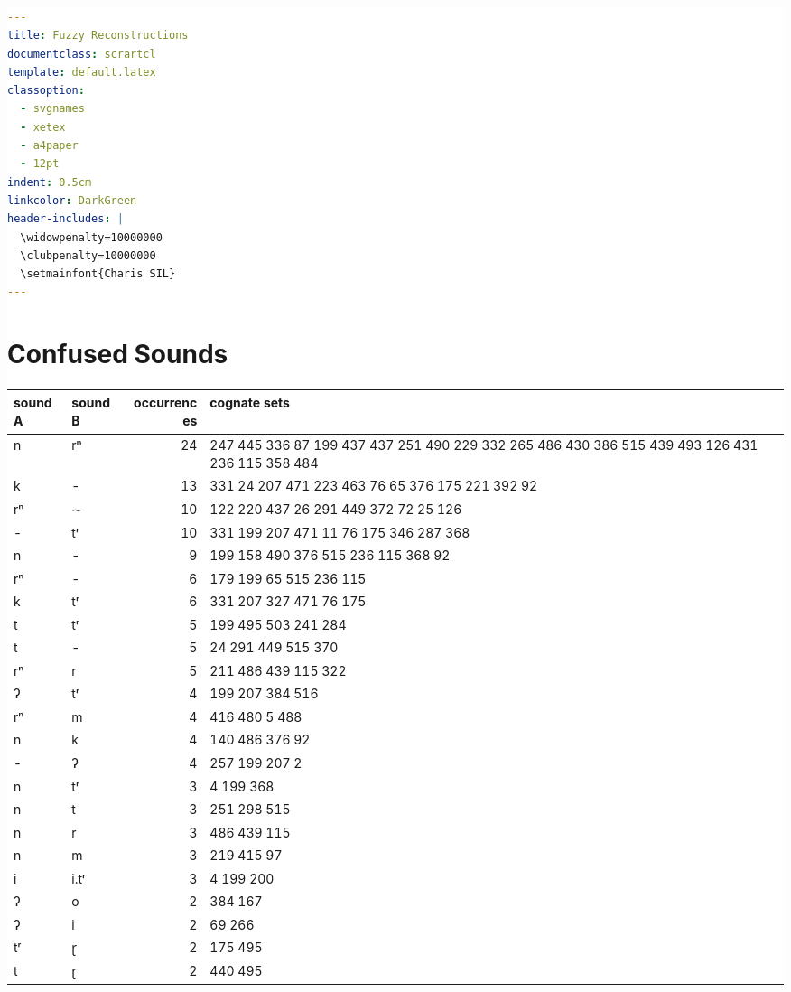 ```yaml
---
title: Fuzzy Reconstructions 
documentclass: scrartcl
template: default.latex
classoption:
  - svgnames
  - xetex
  - a4paper
  - 12pt 
indent: 0.5cm
linkcolor: DarkGreen
header-includes: |
  \widowpenalty=10000000
  \clubpenalty=10000000
  \setmainfont{Charis SIL}
---
```


# Confused Sounds

| sound A   | sound B   |   occurrences | cognate sets                                                                                   |
|:----------|:----------|--------------:|:-----------------------------------------------------------------------------------------------|
| n         | rⁿ        |            24 | 247 445 336 87 199 437 437 251 490 229 332 265 486 430 386 515 439 493 126 431 236 115 358 484 |
| k         | -         |            13 | 331 24 207 471 223 463 76 65 376 175 221 392 92                                                |
| rⁿ        | ∼         |            10 | 122 220 437 26 291 449 372 72 25 126                                                           |
| -         | tʳ        |            10 | 331 199 207 471 11 76 175 346 287 368                                                          |
| n         | -         |             9 | 199 158 490 376 515 236 115 368 92                                                             |
| rⁿ        | -         |             6 | 179 199 65 515 236 115                                                                         |
| k         | tʳ        |             6 | 331 207 327 471 76 175                                                                         |
| t         | tʳ        |             5 | 199 495 503 241 284                                                                            |
| t         | -         |             5 | 24 291 449 515 370                                                                             |
| rⁿ        | r         |             5 | 211 486 439 115 322                                                                            |
| ʔ         | tʳ        |             4 | 199 207 384 516                                                                                |
| rⁿ        | m         |             4 | 416 480 5 488                                                                                  |
| n         | k         |             4 | 140 486 376 92                                                                                 |
| -         | ʔ         |             4 | 257 199 207 2                                                                                  |
| n         | tʳ        |             3 | 4 199 368                                                                                      |
| n         | t         |             3 | 251 298 515                                                                                    |
| n         | r         |             3 | 486 439 115                                                                                    |
| n         | m         |             3 | 219 415 97                                                                                     |
| i         | i.tʳ      |             3 | 4 199 200                                                                                      |
| ʔ         | o         |             2 | 384 167                                                                                        |
| ʔ         | i         |             2 | 69 266                                                                                         |
| tʳ        | ɽ         |             2 | 175 495                                                                                        |
| t         | ɽ         |             2 | 440 495                                                                                        |